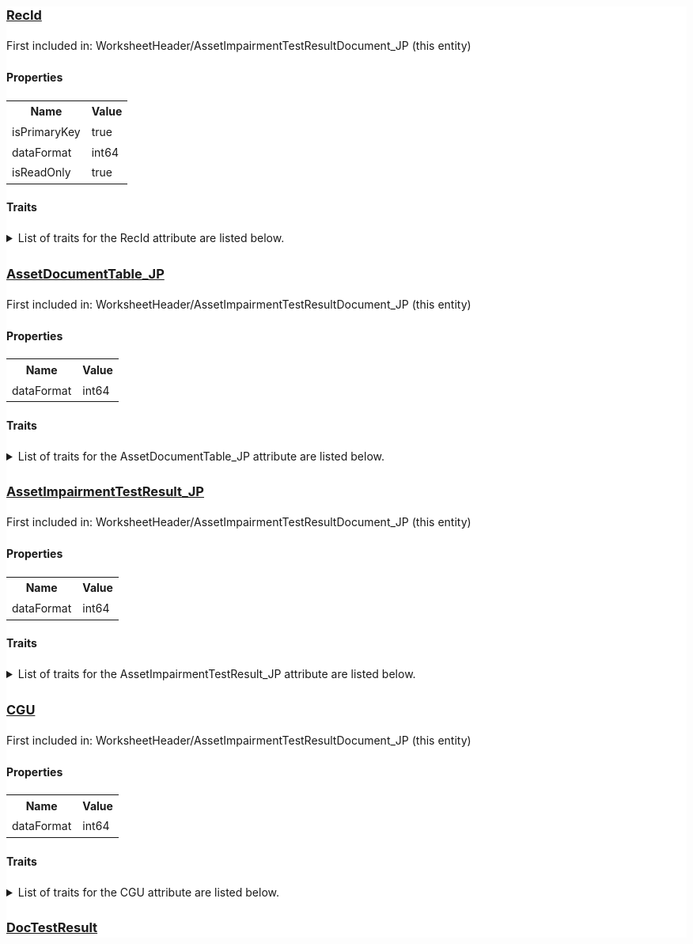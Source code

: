 ### <a href=#RecId name="RecId">RecId</a>

First included in: WorksheetHeader/AssetImpairmentTestResultDocument_JP (this entity)  

#### Properties

<table><tr><th>Name</th><th>Value</th></tr><tr><td>isPrimaryKey</td><td>true</td></tr><tr><td>dataFormat</td><td>int64</td></tr><tr><td>isReadOnly</td><td>true</td></tr></table>

#### Traits

<details><summary>List of traits for the RecId attribute are listed below.</summary></details>

### <a href=#AssetDocumentTable_JP name="AssetDocumentTable_JP">AssetDocumentTable_JP</a>

First included in: WorksheetHeader/AssetImpairmentTestResultDocument_JP (this entity)  

#### Properties

<table><tr><th>Name</th><th>Value</th></tr><tr><td>dataFormat</td><td>int64</td></tr></table>

#### Traits

<details><summary>List of traits for the AssetDocumentTable_JP attribute are listed below.</summary></details>

### <a href=#AssetImpairmentTestResult_JP name="AssetImpairmentTestResult_JP">AssetImpairmentTestResult_JP</a>

First included in: WorksheetHeader/AssetImpairmentTestResultDocument_JP (this entity)  

#### Properties

<table><tr><th>Name</th><th>Value</th></tr><tr><td>dataFormat</td><td>int64</td></tr></table>

#### Traits

<details><summary>List of traits for the AssetImpairmentTestResult_JP attribute are listed below.</summary></details>

### <a href=#CGU name="CGU">CGU</a>

First included in: WorksheetHeader/AssetImpairmentTestResultDocument_JP (this entity)  

#### Properties

<table><tr><th>Name</th><th>Value</th></tr><tr><td>dataFormat</td><td>int64</td></tr></table>

#### Traits

<details><summary>List of traits for the CGU attribute are listed below.</summary></details>

### <a href=#DocTestResult name="DocTestResult">DocTestResult</a>
